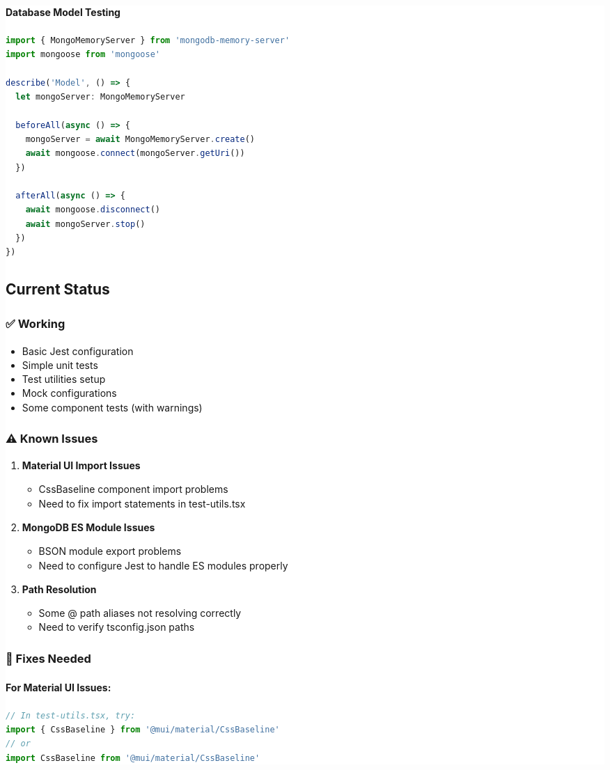 #### Database Model Testing
```typescript
import { MongoMemoryServer } from 'mongodb-memory-server'
import mongoose from 'mongoose'

describe('Model', () => {
  let mongoServer: MongoMemoryServer

  beforeAll(async () => {
    mongoServer = await MongoMemoryServer.create()
    await mongoose.connect(mongoServer.getUri())
  })

  afterAll(async () => {
    await mongoose.disconnect()
    await mongoServer.stop()
  })
})
```

## Current Status

### ✅ Working
- Basic Jest configuration
- Simple unit tests
- Test utilities setup
- Mock configurations
- Some component tests (with warnings)

### ⚠️ Known Issues
1. **Material UI Import Issues**
   - CssBaseline component import problems
   - Need to fix import statements in test-utils.tsx

2. **MongoDB ES Module Issues**
   - BSON module export problems
   - Need to configure Jest to handle ES modules properly

3. **Path Resolution**
   - Some @ path aliases not resolving correctly
   - Need to verify tsconfig.json paths

### 🔧 Fixes Needed

#### For Material UI Issues:
```typescript
// In test-utils.tsx, try:
import { CssBaseline } from '@mui/material/CssBaseline'
// or
import CssBaseline from '@mui/material/CssBaseline'
```
